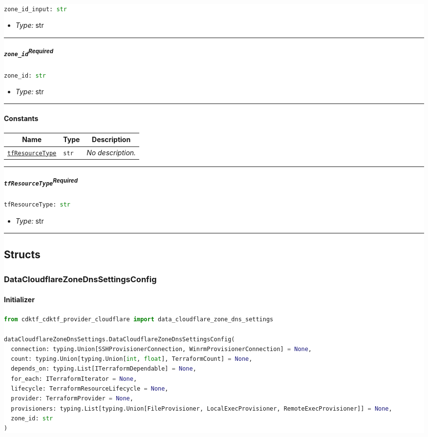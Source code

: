 ```python
zone_id_input: str
```

- *Type:* str

---

##### `zone_id`<sup>Required</sup> <a name="zone_id" id="@cdktf/provider-cloudflare.dataCloudflareZoneDnsSettings.DataCloudflareZoneDnsSettings.property.zoneId"></a>

```python
zone_id: str
```

- *Type:* str

---

#### Constants <a name="Constants" id="Constants"></a>

| **Name** | **Type** | **Description** |
| --- | --- | --- |
| <code><a href="#@cdktf/provider-cloudflare.dataCloudflareZoneDnsSettings.DataCloudflareZoneDnsSettings.property.tfResourceType">tfResourceType</a></code> | <code>str</code> | *No description.* |

---

##### `tfResourceType`<sup>Required</sup> <a name="tfResourceType" id="@cdktf/provider-cloudflare.dataCloudflareZoneDnsSettings.DataCloudflareZoneDnsSettings.property.tfResourceType"></a>

```python
tfResourceType: str
```

- *Type:* str

---

## Structs <a name="Structs" id="Structs"></a>

### DataCloudflareZoneDnsSettingsConfig <a name="DataCloudflareZoneDnsSettingsConfig" id="@cdktf/provider-cloudflare.dataCloudflareZoneDnsSettings.DataCloudflareZoneDnsSettingsConfig"></a>

#### Initializer <a name="Initializer" id="@cdktf/provider-cloudflare.dataCloudflareZoneDnsSettings.DataCloudflareZoneDnsSettingsConfig.Initializer"></a>

```python
from cdktf_cdktf_provider_cloudflare import data_cloudflare_zone_dns_settings

dataCloudflareZoneDnsSettings.DataCloudflareZoneDnsSettingsConfig(
  connection: typing.Union[SSHProvisionerConnection, WinrmProvisionerConnection] = None,
  count: typing.Union[typing.Union[int, float], TerraformCount] = None,
  depends_on: typing.List[ITerraformDependable] = None,
  for_each: ITerraformIterator = None,
  lifecycle: TerraformResourceLifecycle = None,
  provider: TerraformProvider = None,
  provisioners: typing.List[typing.Union[FileProvisioner, LocalExecProvisioner, RemoteExecProvisioner]] = None,
  zone_id: str
)
```
